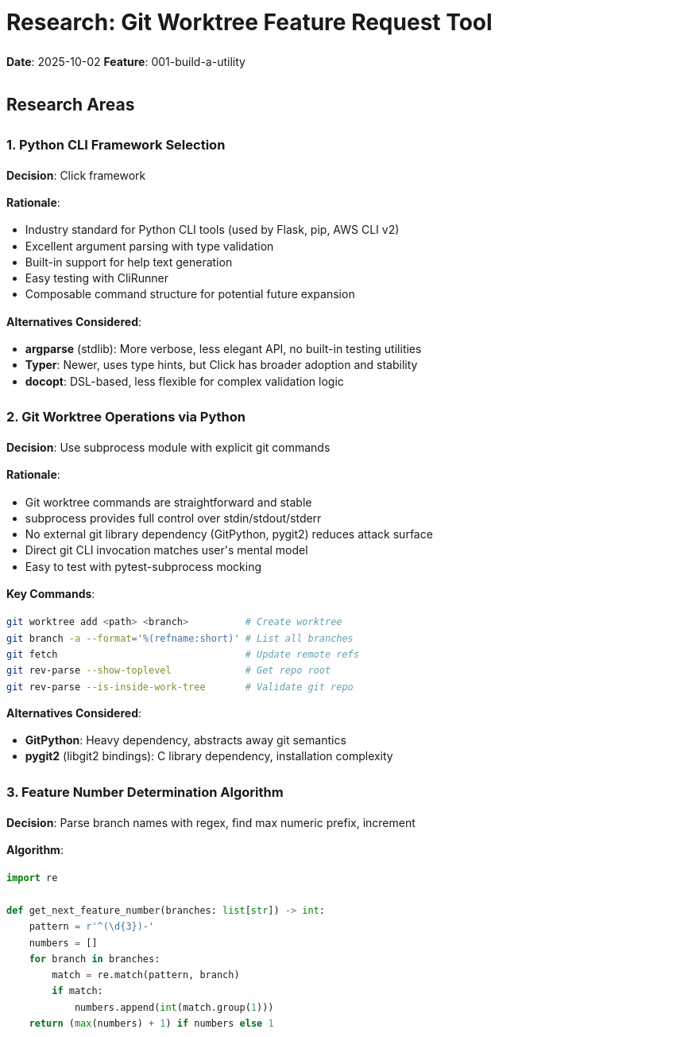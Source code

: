 # Research: Git Worktree Feature Request Tool

**Date**: 2025-10-02
**Feature**: 001-build-a-utility

## Research Areas

### 1. Python CLI Framework Selection

**Decision**: Click framework

**Rationale**:
- Industry standard for Python CLI tools (used by Flask, pip, AWS CLI v2)
- Excellent argument parsing with type validation
- Built-in support for help text generation
- Easy testing with CliRunner
- Composable command structure for potential future expansion

**Alternatives Considered**:
- **argparse** (stdlib): More verbose, less elegant API, no built-in testing utilities
- **Typer**: Newer, uses type hints, but Click has broader adoption and stability
- **docopt**: DSL-based, less flexible for complex validation logic

### 2. Git Worktree Operations via Python

**Decision**: Use subprocess module with explicit git commands

**Rationale**:
- Git worktree commands are straightforward and stable
- subprocess provides full control over stdin/stdout/stderr
- No external git library dependency (GitPython, pygit2) reduces attack surface
- Direct git CLI invocation matches user's mental model
- Easy to test with pytest-subprocess mocking

**Key Commands**:
```bash
git worktree add <path> <branch>          # Create worktree
git branch -a --format='%(refname:short)' # List all branches
git fetch                                 # Update remote refs
git rev-parse --show-toplevel             # Get repo root
git rev-parse --is-inside-work-tree       # Validate git repo
```

**Alternatives Considered**:
- **GitPython**: Heavy dependency, abstracts away git semantics
- **pygit2** (libgit2 bindings): C library dependency, installation complexity

### 3. Feature Number Determination Algorithm

**Decision**: Parse branch names with regex, find max numeric prefix, increment

**Algorithm**:
```python
import re

def get_next_feature_number(branches: list[str]) -> int:
    pattern = r'^(\d{3})-'
    numbers = []
    for branch in branches:
        match = re.match(pattern, branch)
        if match:
            numbers.append(int(match.group(1)))
    return (max(numbers) + 1) if numbers else 1
```
